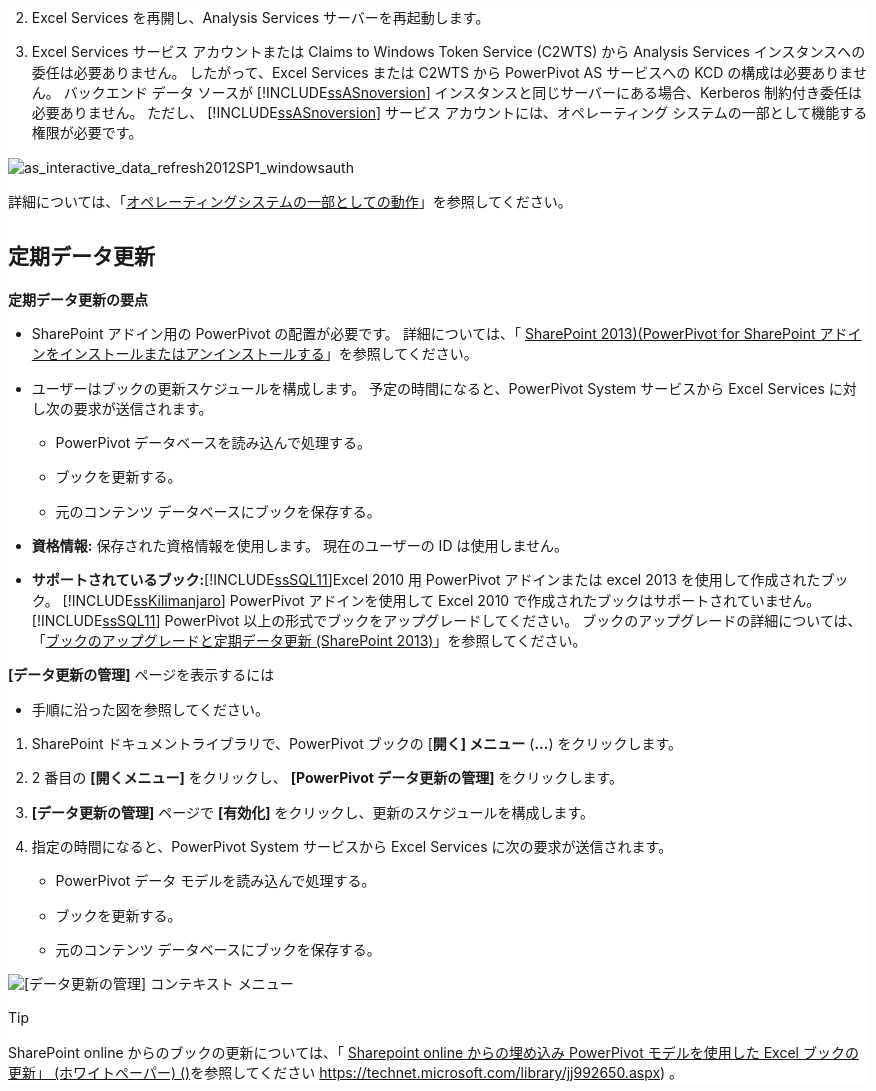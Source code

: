 2.  Excel Services を再開し、Analysis Services サーバーを再起動します。  
  
3.  Excel Services サービス アカウントまたは Claims to Windows Token Service (C2WTS) から Analysis Services インスタンスへの委任は必要ありません。 したがって、Excel Services または C2WTS から PowerPivot AS サービスへの KCD の構成は必要ありません。 バックエンド データ ソースが [!INCLUDE[ssASnoversion](../../includes/ssasnoversion-md.md)] インスタンスと同じサーバーにある場合、Kerberos 制約付き委任は必要ありません。 ただし、 [!INCLUDE[ssASnoversion](../../includes/ssasnoversion-md.md)] サービス アカウントには、オペレーティング システムの一部として機能する権限が必要です。  
  
 ![as_interactive_data_refresh2012SP1_windowsauth](../media/as-interactive-data-refresh2012sp1-windowsauth.gif "as_interactive_data_refresh2012SP1_windowsauth")  
  
 詳細については、「[オペレーティングシステムの一部としての動作](https://technet.microsoft.com/library/cc784323\(WS.10\).aspx)」を参照してください。  
  
##  <a name="scheduled-data-refresh"></a><a name="bkmk_scheduled_refresh"></a>定期データ更新  
 **定期データ更新の要点**  
  
-   SharePoint アドイン用の PowerPivot の配置が必要です。 詳細については、「 [SharePoint 2013&#41;&#40;PowerPivot for SharePoint アドインをインストールまたはアンインストールする](../instances/install-windows/install-or-uninstall-the-power-pivot-for-sharepoint-add-in-sharepoint-2013.md)」を参照してください。  
  
-   ユーザーはブックの更新スケジュールを構成します。 予定の時間になると、PowerPivot System サービスから Excel Services に対し次の要求が送信されます。  
  
    -   PowerPivot データベースを読み込んで処理する。  
  
    -   ブックを更新する。  
  
    -   元のコンテンツ データベースにブックを保存する。  
  
-   **資格情報:** 保存された資格情報を使用します。 現在のユーザーの ID は使用しません。  
  
-   **サポートされているブック:**[!INCLUDE[ssSQL11](../../includes/sssql11-md.md)]Excel 2010 用 PowerPivot アドインまたは excel 2013 を使用して作成されたブック。 [!INCLUDE[ssKilimanjaro](../../includes/sskilimanjaro-md.md)] PowerPivot アドインを使用して Excel 2010 で作成されたブックはサポートされていません。 [!INCLUDE[ssSQL11](../../includes/sssql11-md.md)] PowerPivot 以上の形式でブックをアップグレードしてください。 ブックのアップグレードの詳細については、「[ブックのアップグレードと定期データ更新 (SharePoint 2013)](../instances/install-windows/upgrade-workbooks-and-scheduled-data-refresh-sharepoint-2013.md)」を参照してください。  
  
 **[データ更新の管理]** ページを表示するには  
  
-   手順に沿った図を参照してください。  
  
1.  SharePoint ドキュメントライブラリで、PowerPivot ブックの [**開く] メニュー** (**...**) をクリックします。  
  
2.  2 番目の **[開くメニュー]** をクリックし、 **[PowerPivot データ更新の管理]** をクリックします。  
  
3.  **[データ更新の管理]** ページで **[有効化]** をクリックし、更新のスケジュールを構成します。  
  
4.  指定の時間になると、PowerPivot System サービスから Excel Services に次の要求が送信されます。  
  
    -   PowerPivot データ モデルを読み込んで処理する。  
  
    -   ブックを更新する。  
  
    -   元のコンテンツ データベースにブックを保存する。  
  
 ![[データ更新の管理] コンテキスト メニュー](../media/as-manage-datarefresh-sharepoint2013.gif "[データ更新の管理] コンテキスト メニュー")  
  
> [!TIP]  
>  SharePoint online からのブックの更新については、「 [Sharepoint online からの埋め込み PowerPivot モデルを使用した Excel ブックの更新」 (ホワイトペーパー) ()](https://technet.microsoft.com/library/jj992650.aspx)を参照してください https://technet.microsoft.com/library/jj992650.aspx) 。  
  